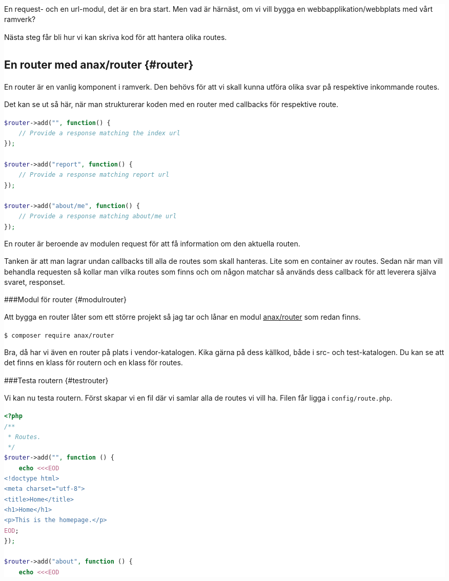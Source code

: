 En request- och en url-modul, det är en bra start. Men vad är härnäst, om vi vill bygga en webbapplikation/webbplats med vårt ramverk?

Nästa steg får bli hur vi kan skriva kod för att hantera olika routes.



En router med anax/router {#router}
--------------------------------------

En router är en vanlig komponent i ramverk. Den behövs för att vi skall kunna utföra olika svar på respektive inkommande routes.

Det kan se ut så här, när man strukturerar koden med en router med callbacks för respektive route.

```php
$router->add("", function() {
    // Provide a response matching the index url
});

$router->add("report", function() {
    // Provide a response matching report url
});

$router->add("about/me", function() {
    // Provide a response matching about/me url
});
```

En router är beroende av modulen request för att få information om den aktuella routen.

Tanken är att man lagrar undan callbacks till alla de routes som skall hanteras. Lite som en container av routes. Sedan när man vill behandla requesten så kollar man vilka routes som finns och om någon matchar så används dess callback för att leverera själva svaret, responset.



###Modul för router {#modulrouter}

Att bygga en router låter som ett större projekt så jag tar och lånar en modul [anax/router](https://packagist.org/packages/anax/router) som redan finns.

```bash
$ composer require anax/router
```

Bra, då har vi även en router på plats i vendor-katalogen. Kika gärna på dess källkod, både i src- och test-katalogen. Du kan se att det finns en klass för routern och en klass för routes.



###Testa routern {#testrouter}

Vi kan nu testa routern. Först skapar vi en fil där vi samlar alla de routes vi vill ha. Filen får ligga i `config/route.php`.

```php
<?php
/**
 * Routes.
 */
$router->add("", function () {
    echo <<<EOD
<!doctype html>
<meta charset="utf-8">
<title>Home</title>
<h1>Home</h1>
<p>This is the homepage.</p>
EOD;
});

$router->add("about", function () {
    echo <<<EOD
```